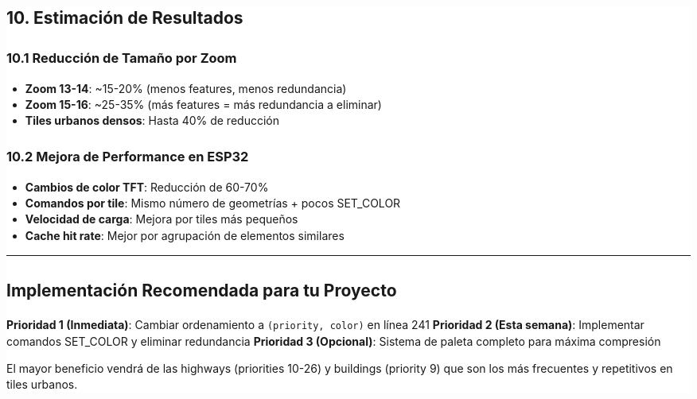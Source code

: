 ## 10. Estimación de Resultados

### 10.1 Reducción de Tamaño por Zoom
- **Zoom 13-14**: ~15-20% (menos features, menos redundancia)
- **Zoom 15-16**: ~25-35% (más features = más redundancia a eliminar)
- **Tiles urbanos densos**: Hasta 40% de reducción

### 10.2 Mejora de Performance en ESP32
- **Cambios de color TFT**: Reducción de 60-70%
- **Comandos por tile**: Mismo número de geometrías + pocos SET_COLOR
- **Velocidad de carga**: Mejora por tiles más pequeños
- **Cache hit rate**: Mejor por agrupación de elementos similares

---

## Implementación Recomendada para tu Proyecto

**Prioridad 1 (Inmediata)**: Cambiar ordenamiento a `(priority, color)` en línea 241
**Prioridad 2 (Esta semana)**: Implementar comandos SET_COLOR y eliminar redundancia
**Prioridad 3 (Opcional)**: Sistema de paleta completo para máxima compresión

El mayor beneficio vendrá de las highways (priorities 10-26) y buildings (priority 9) que son los más frecuentes y repetitivos en tiles urbanos.